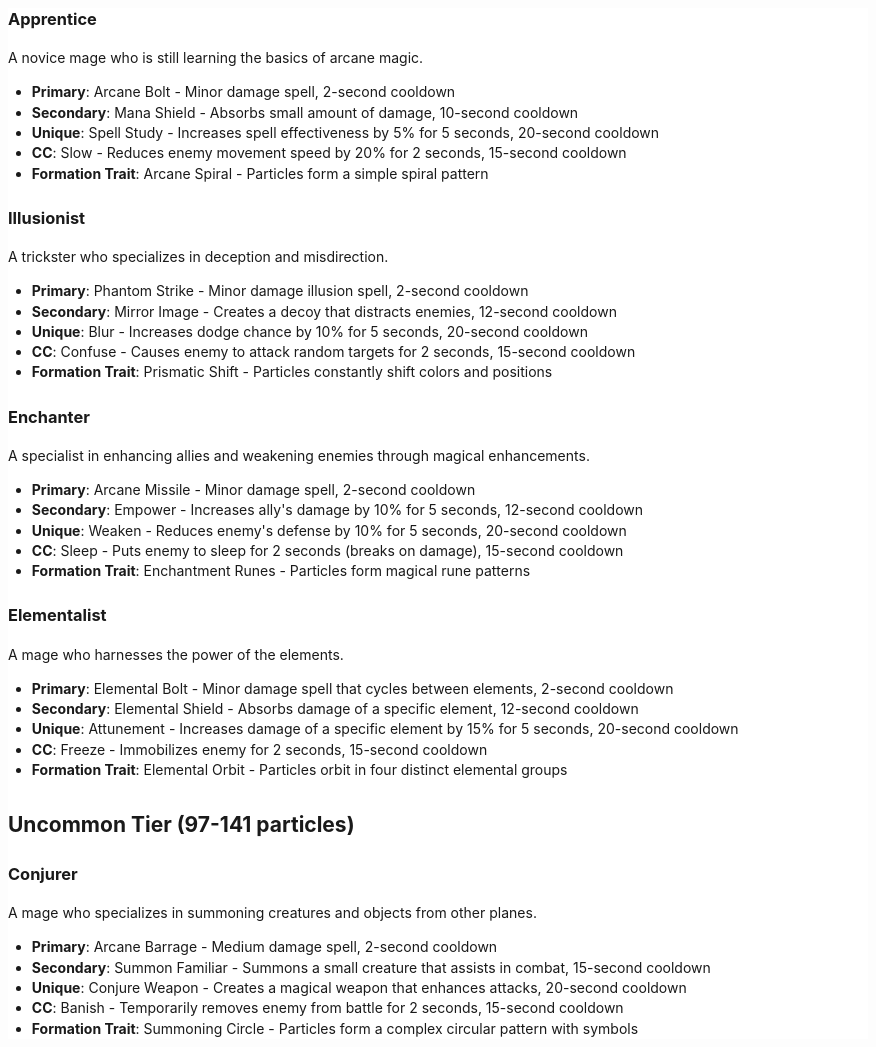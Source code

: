 ### Apprentice

A novice mage who is still learning the basics of arcane magic.

- **Primary**: Arcane Bolt - Minor damage spell, 2-second cooldown
- **Secondary**: Mana Shield - Absorbs small amount of damage, 10-second cooldown
- **Unique**: Spell Study - Increases spell effectiveness by 5% for 5 seconds, 20-second cooldown
- **CC**: Slow - Reduces enemy movement speed by 20% for 2 seconds, 15-second cooldown
- **Formation Trait**: Arcane Spiral - Particles form a simple spiral pattern

### Illusionist

A trickster who specializes in deception and misdirection.

- **Primary**: Phantom Strike - Minor damage illusion spell, 2-second cooldown
- **Secondary**: Mirror Image - Creates a decoy that distracts enemies, 12-second cooldown
- **Unique**: Blur - Increases dodge chance by 10% for 5 seconds, 20-second cooldown
- **CC**: Confuse - Causes enemy to attack random targets for 2 seconds, 15-second cooldown
- **Formation Trait**: Prismatic Shift - Particles constantly shift colors and positions

### Enchanter

A specialist in enhancing allies and weakening enemies through magical enhancements.

- **Primary**: Arcane Missile - Minor damage spell, 2-second cooldown
- **Secondary**: Empower - Increases ally's damage by 10% for 5 seconds, 12-second cooldown
- **Unique**: Weaken - Reduces enemy's defense by 10% for 5 seconds, 20-second cooldown
- **CC**: Sleep - Puts enemy to sleep for 2 seconds (breaks on damage), 15-second cooldown
- **Formation Trait**: Enchantment Runes - Particles form magical rune patterns

### Elementalist

A mage who harnesses the power of the elements.

- **Primary**: Elemental Bolt - Minor damage spell that cycles between elements, 2-second cooldown
- **Secondary**: Elemental Shield - Absorbs damage of a specific element, 12-second cooldown
- **Unique**: Attunement - Increases damage of a specific element by 15% for 5 seconds, 20-second cooldown
- **CC**: Freeze - Immobilizes enemy for 2 seconds, 15-second cooldown
- **Formation Trait**: Elemental Orbit - Particles orbit in four distinct elemental groups

## Uncommon Tier (97-141 particles)

### Conjurer

A mage who specializes in summoning creatures and objects from other planes.

- **Primary**: Arcane Barrage - Medium damage spell, 2-second cooldown
- **Secondary**: Summon Familiar - Summons a small creature that assists in combat, 15-second cooldown
- **Unique**: Conjure Weapon - Creates a magical weapon that enhances attacks, 20-second cooldown
- **CC**: Banish - Temporarily removes enemy from battle for 2 seconds, 15-second cooldown
- **Formation Trait**: Summoning Circle - Particles form a complex circular pattern with symbols
